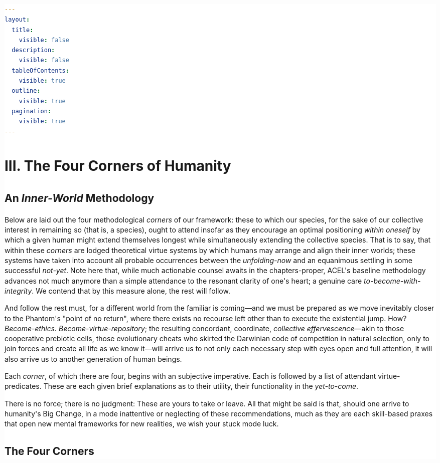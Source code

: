 ```yaml
---
layout:
  title:
    visible: false
  description:
    visible: false
  tableOfContents:
    visible: true
  outline:
    visible: true
  pagination:
    visible: true
---
```


# III. The Four Corners of Humanity

## An _Inner-World_ Methodology&#x20;

Below are laid out the four methodological _corners_ of our framework: these to which our species, for the sake of our collective interest in remaining so (that is, a species), ought to attend insofar as they encourage an optimal positioning _within oneself_ by which a given human might extend themselves longest while simultaneously extending the collective species. That is to say, that within these _corners_ are lodged theoretical virtue systems by which humans may arrange and align their inner worlds; these systems have taken into account all probable occurrences between the _unfolding-now_ and an equanimous settling in some successful _not-yet_. Note here that, while much actionable counsel awaits in the chapters-proper, ACEL's baseline methodology advances not much anymore than a simple attendance to the resonant clarity of one's heart; a genuine care _to-become-with-integrity_. We contend that by this measure alone, the rest will follow.

And follow the rest must, for a different world from the familiar is coming—and we must be prepared as we move inevitably closer to the Phantom's "point of no return", where there exists no recourse left other than to execute the existential jump. How? _Become-ethics. Become-virtue-repository_; the resulting concordant, coordinate, _collective effervescence_—akin to those cooperative prebiotic cells, those evolutionary cheats who skirted the Darwinian code of competition in natural selection, only to join forces and create all life as we know it—will arrive us to not only each necessary step with eyes open and full attention, it will also arrive us to another generation of human beings.

Each _corner_, of which there are four, begins with an subjective imperative. Each is followed by a list of attendant virtue-predicates. These are each given brief explanations as to their utility, their functionality in the _yet-to-come_.&#x20;

There is no force; there is no judgment: These are yours to take or leave. All that might be said is that, should one arrive to humanity's Big Change, in a mode inattentive or neglecting of these recommendations, much as they are each skill-based praxes that open new mental frameworks for new realities, we wish your stuck mode luck.  &#x20;

## The Four Corners

